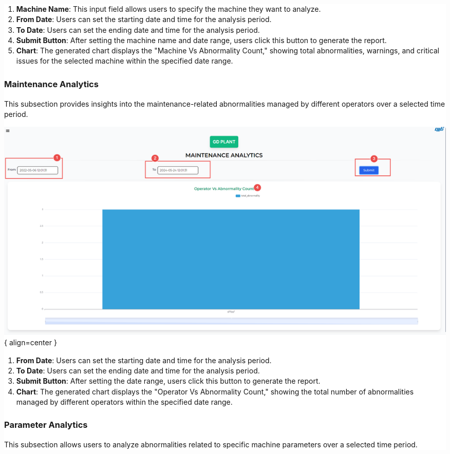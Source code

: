 1. **Machine Name**: This input field allows users to specify the machine they want to analyze.
2. **From Date**: Users can set the starting date and time for the analysis period.
3. **To Date**: Users can set the ending date and time for the analysis period.
4. **Submit Button**: After setting the machine name and date range, users click this button to generate the report.
5. **Chart**: The generated chart displays the "Machine Vs Abnormality Count," showing total abnormalities, warnings, and critical issues for the selected machine within the specified date range.

### Maintenance Analytics

This subsection provides insights into the maintenance-related abnormalities managed by different operators over a selected time period.

![Maintenance Analytics](./images/Updated/mantanice.png){ align=center }

1. **From Date**: Users can set the starting date and time for the analysis period.
2. **To Date**: Users can set the ending date and time for the analysis period.
3. **Submit Button**: After setting the date range, users click this button to generate the report.
4. **Chart**: The generated chart displays the "Operator Vs Abnormality Count," showing the total number of abnormalities managed by different operators within the specified date range.

### Parameter Analytics

This subsection allows users to analyze abnormalities related to specific machine parameters over a selected time period.
